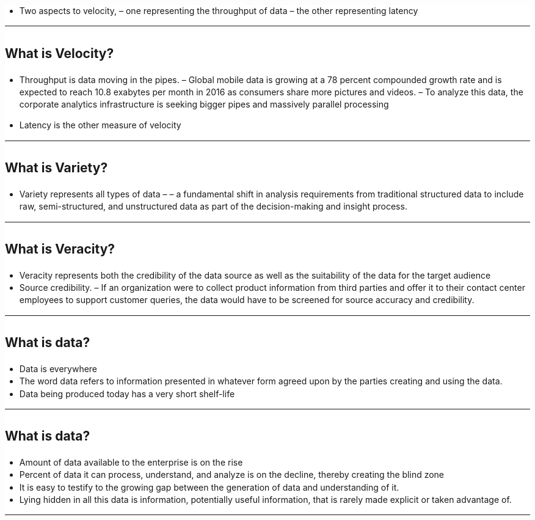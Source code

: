 - Two aspects to velocity, 
– one representing the throughput of data 
– the other representing latency

---

## What is Velocity?
- Throughput is data moving in the pipes. 
– Global mobile data is growing at a 78 percent compounded growth rate and is expected to reach 10.8 exabytes per month in 2016 as consumers share more pictures and videos. 
– To analyze this data, the corporate analytics infrastructure is seeking bigger pipes and massively parallel processing

- Latency is the other measure of velocity

---

## What is Variety?
- Variety represents all types of data – 
– a fundamental shift in analysis requirements from traditional structured data to include raw, semi-structured, and unstructured data as part of the decision-making and insight process.

---

## What is Veracity?
- Veracity represents both the credibility of the data source as well as the suitability of the data for the target audience
- Source credibility. 
– If an organization were to collect product information from third parties and offer it to their contact center employees to support customer queries, the data would have to be screened for source accuracy and credibility.

---

## What is data?
- Data is everywhere
- The word data refers to information presented in whatever form agreed upon by the parties creating and using the data.
- Data being produced today has a very short shelf-life

---

## What is data?
- Amount of data available to the enterprise is on the rise 
- Percent of data it can process, understand, and analyze is on the decline, thereby creating the blind zone
- It is easy to testify to the growing gap between the generation of data and understanding of it. 
- Lying hidden in all this data is information, potentially useful information, that is rarely made explicit or taken advantage of.

---